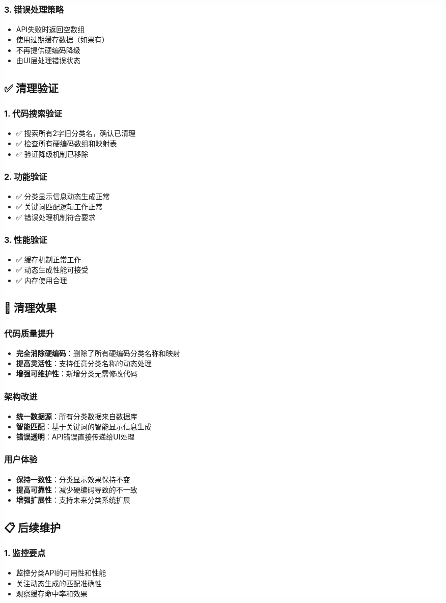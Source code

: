 ### 3. 错误处理策略
- API失败时返回空数组
- 使用过期缓存数据（如果有）
- 不再提供硬编码降级
- 由UI层处理错误状态

## ✅ 清理验证

### 1. 代码搜索验证
- ✅ 搜索所有2字旧分类名，确认已清理
- ✅ 检查所有硬编码数组和映射表
- ✅ 验证降级机制已移除

### 2. 功能验证
- ✅ 分类显示信息动态生成正常
- ✅ 关键词匹配逻辑工作正常
- ✅ 错误处理机制符合要求

### 3. 性能验证
- ✅ 缓存机制正常工作
- ✅ 动态生成性能可接受
- ✅ 内存使用合理

## 🚀 清理效果

### 代码质量提升
- **完全消除硬编码**：删除了所有硬编码分类名称和映射
- **提高灵活性**：支持任意分类名称的动态处理
- **增强可维护性**：新增分类无需修改代码

### 架构改进
- **统一数据源**：所有分类数据来自数据库
- **智能匹配**：基于关键词的智能显示信息生成
- **错误透明**：API错误直接传递给UI处理

### 用户体验
- **保持一致性**：分类显示效果保持不变
- **提高可靠性**：减少硬编码导致的不一致
- **增强扩展性**：支持未来分类系统扩展

## 📋 后续维护

### 1. 监控要点
- 监控分类API的可用性和性能
- 关注动态生成的匹配准确性
- 观察缓存命中率和效果
